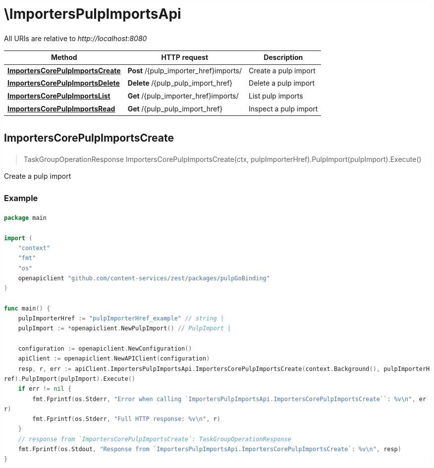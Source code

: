# \ImportersPulpImportsApi

All URIs are relative to *http://localhost:8080*

Method | HTTP request | Description
------------- | ------------- | -------------
[**ImportersCorePulpImportsCreate**](ImportersPulpImportsApi.md#ImportersCorePulpImportsCreate) | **Post** /{pulp_importer_href}imports/ | Create a pulp import
[**ImportersCorePulpImportsDelete**](ImportersPulpImportsApi.md#ImportersCorePulpImportsDelete) | **Delete** /{pulp_pulp_import_href} | Delete a pulp import
[**ImportersCorePulpImportsList**](ImportersPulpImportsApi.md#ImportersCorePulpImportsList) | **Get** /{pulp_importer_href}imports/ | List pulp imports
[**ImportersCorePulpImportsRead**](ImportersPulpImportsApi.md#ImportersCorePulpImportsRead) | **Get** /{pulp_pulp_import_href} | Inspect a pulp import



## ImportersCorePulpImportsCreate

> TaskGroupOperationResponse ImportersCorePulpImportsCreate(ctx, pulpImporterHref).PulpImport(pulpImport).Execute()

Create a pulp import



### Example

```go
package main

import (
    "context"
    "fmt"
    "os"
    openapiclient "github.com/content-services/zest/packages/pulpGoBinding"
)

func main() {
    pulpImporterHref := "pulpImporterHref_example" // string | 
    pulpImport := *openapiclient.NewPulpImport() // PulpImport | 

    configuration := openapiclient.NewConfiguration()
    apiClient := openapiclient.NewAPIClient(configuration)
    resp, r, err := apiClient.ImportersPulpImportsApi.ImportersCorePulpImportsCreate(context.Background(), pulpImporterHref).PulpImport(pulpImport).Execute()
    if err != nil {
        fmt.Fprintf(os.Stderr, "Error when calling `ImportersPulpImportsApi.ImportersCorePulpImportsCreate``: %v\n", err)
        fmt.Fprintf(os.Stderr, "Full HTTP response: %v\n", r)
    }
    // response from `ImportersCorePulpImportsCreate`: TaskGroupOperationResponse
    fmt.Fprintf(os.Stdout, "Response from `ImportersPulpImportsApi.ImportersCorePulpImportsCreate`: %v\n", resp)
}
```
